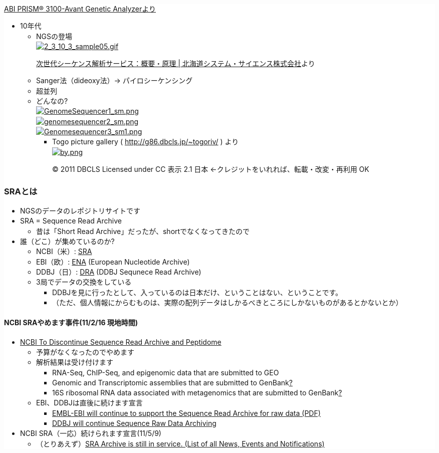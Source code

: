<a href="http://www.appliedbiosystems.jp/website/jp/product/modelpage.jsp?MODELCD=50768&amp;MODELPGCD=66447" rel="nofollow">ABI PRISM&#174; 3100-Avant Genetic Analyzerより</a></li></ul></li></ul>
<ul class="list1" style="padding-left:16px;margin-left:16px"><li>10年代
<ul class="list2" style="padding-left:16px;margin-left:16px"><li>NGSの登場
<div class="img_margin" style="text-align:left"><a href="http://www.hssnet.co.jp/images/2/2_3_10_3_sample05.gif" title="2_3_10_3_sample05.gif"><img src="http://www.hssnet.co.jp/images/2/2_3_10_3_sample05.gif" alt="2_3_10_3_sample05.gif" title="2_3_10_3_sample05.gif" /></a></div>

<a href="http://www.hssnet.co.jp/2/2_3_10_1.html" rel="nofollow">次世代シーケンス解析サービス：概要・原理 | 北海道システム・サイエンス株式会社</a>より</li>
<li>Sanger法（dideoxy法）→ パイロシーケンシング</li>
<li>超並列</li>
<li>どんなの?
<div class="img_margin" style="text-align:left"><a href="http://g86.dbcls.jp/~togoriv/wp-content/uploads/2011/04/GenomeSequencer1_sm.png" title="GenomeSequencer1_sm.png"><img src="http://g86.dbcls.jp/~togoriv/wp-content/uploads/2011/04/GenomeSequencer1_sm.png" alt="GenomeSequencer1_sm.png" title="GenomeSequencer1_sm.png" /></a></div>

<div class="img_margin" style="text-align:left"><a href="http://g86.dbcls.jp/~togoriv/wp-content/uploads/2011/04/genomesequencer2_sm.png" title="genomesequencer2_sm.png"><img src="http://g86.dbcls.jp/~togoriv/wp-content/uploads/2011/04/genomesequencer2_sm.png" alt="genomesequencer2_sm.png" title="genomesequencer2_sm.png" /></a></div>

<div class="img_margin" style="text-align:left"><a href="http://g86.dbcls.jp/~togoriv/wp-content/uploads/2011/05/Genomesequencer3_sm1.png" title="Genomesequencer3_sm1.png"><img src="http://g86.dbcls.jp/~togoriv/wp-content/uploads/2011/05/Genomesequencer3_sm1.png" alt="Genomesequencer3_sm1.png" title="Genomesequencer3_sm1.png" /></a></div>

<ul class="list3" style="padding-left:16px;margin-left:16px"><li>Togo picture gallery ( <a href="http://g86.dbcls.jp/~togoriv/" rel="nofollow">http://g86.dbcls.jp/~togoriv/</a> ) より
<div class="img_margin" style="text-align:left"><a href="http://creativecommons.jp/wp/wp-content/uploads/2009/10/by.png" title="by.png"><img src="http://creativecommons.jp/wp/wp-content/uploads/2009/10/by.png" alt="by.png" title="by.png" /></a></div>

&#169; 2011 DBCLS Licensed under CC 表示 2.1 日本
←クレジットをいれれば、転載・改変・再利用 OK</li></ul></li></ul></li></ul>

<h3 id="content_1_4"><a id="a5364707"></a> SRAとは  </h3>
<ul class="list1" style="padding-left:16px;margin-left:16px"><li>NGSのデータのレポジトリサイトです</li>
<li>SRA = Sequence Read Archive
<ul class="list2" style="padding-left:16px;margin-left:16px"><li>昔は「Short Read Archive」だったが、shortでなくなってきたので</li></ul></li>
<li>誰（どこ）が集めているのか?
<ul class="list2" style="padding-left:16px;margin-left:16px"><li>NCBI（米）: <a href="http://trace.ncbi.nlm.nih.gov/Traces/sra/sra.cgi?" rel="nofollow">SRA</a></li>
<li>EBI（欧）: <a href="http://www.ebi.ac.uk/ena/home" rel="nofollow">ENA</a> (European Nucleotide Archive)</li>
<li>DDBJ（日）: <a href="http://trace.ddbj.nig.ac.jp/dra/index.shtml" rel="nofollow">DRA</a> (DDBJ Sequnece Read Archive)</li>
<li>3局でデータの交換をしている
<ul class="list3" style="padding-left:16px;margin-left:16px"><li>DDBJを見に行ったとして、入っているのは日本だけ、ということはない、ということです。</li>
<li>（ただ、個人情報にからむものは、実際の配列データはしかるべきところにしかないものがあるとかないとか）</li></ul></li></ul></li></ul>

<h4 id="content_1_5"><a id="sf7df990"></a> NCBI SRAやめます事件(11/2/16 現地時間)  </h4>
<ul class="list1" style="padding-left:16px;margin-left:16px"><li><a href="http://www.ncbi.nlm.nih.gov/About/news/16feb2011" rel="nofollow">NCBI To Discontinue Sequence Read Archive and Peptidome</a>
<ul class="list2" style="padding-left:16px;margin-left:16px"><li>予算がなくなったのでやめます</li>
<li>解析結果は受け付けます
<ul class="list3" style="padding-left:16px;margin-left:16px"><li>RNA-Seq, ChIP-Seq, and epigenomic data that are submitted to GEO</li>
<li>Genomic and Transcriptomic assemblies that are submitted to <span class="noexists">GenBank<a href="http://MotDB.DBCLS.jp/?cmd=edit&amp;page=GenBank&amp;refer=AJACS27%2Fthecla">?</a></span></li>
<li>16S ribosomal RNA data associated with metagenomics that are submitted to <span class="noexists">GenBank<a href="http://MotDB.DBCLS.jp/?cmd=edit&amp;page=GenBank&amp;refer=AJACS27%2Fthecla">?</a></span></li></ul></li>
<li>EBI、DDBJは直後に続けます宣言
<ul class="list3" style="padding-left:16px;margin-left:16px"><li><a href="http://www.ebi.ac.uk/ena/SRA_announcement_Feb_2011.pdf" rel="nofollow">EMBL-EBI will continue to support the Sequence Read Archive for raw data (PDF)</a></li>
<li><a href="http://www.ddbj.nig.ac.jp/whatsnew/2011/DRA20110222.html" rel="nofollow">DDBJ will continue Sequence Raw Data Archiving</a></li></ul></li></ul></li>
<li>NCBI SRA（一応）続けられます宣言(11/5/9)
<ul class="list2" style="padding-left:16px;margin-left:16px"><li>（とりあえず）<a href="http://trace.ncbi.nlm.nih.gov/Traces/sra/sra.cgi?view=history" rel="nofollow">SRA Archive is still in service. (List of all News, Events and Notifications)</a></li></ul></li></ul>
